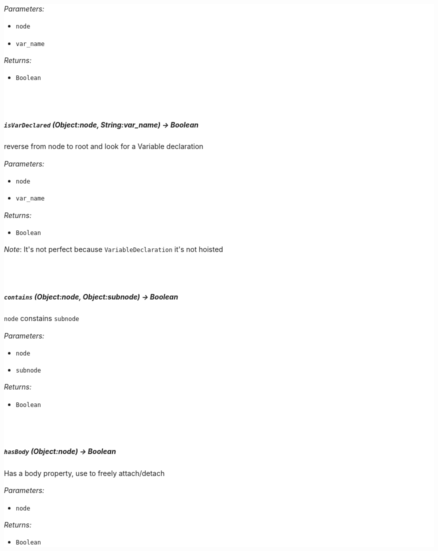 *Parameters:*

* `node`

* `var_name`


*Returns:*

* `Boolean`


<br /><br />

##### `isVarDeclared` (Object:node, String:var_name) -> Boolean

reverse from node to root and look for a Variable declaration

*Parameters:*

* `node`

* `var_name`


*Returns:*

* `Boolean`

*Note*: It's not perfect because `VariableDeclaration` it's not hoisted


<br /><br />

##### `contains` (Object:node, Object:subnode) -> Boolean

`node` constains `subnode`

*Parameters:*

* `node`

* `subnode`


*Returns:*

* `Boolean`


<br /><br />

##### `hasBody` (Object:node) -> Boolean

Has a body property, use to freely attach/detach

*Parameters:*

* `node`


*Returns:*

* `Boolean`
